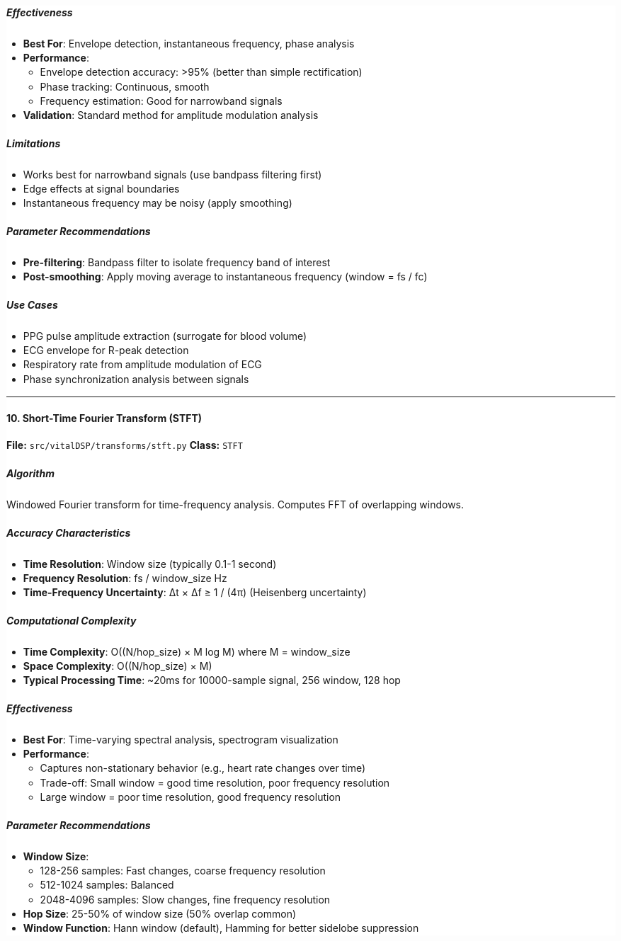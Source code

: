 ##### Effectiveness
- **Best For**: Envelope detection, instantaneous frequency, phase analysis
- **Performance**:
  - Envelope detection accuracy: >95% (better than simple rectification)
  - Phase tracking: Continuous, smooth
  - Frequency estimation: Good for narrowband signals
- **Validation**: Standard method for amplitude modulation analysis

##### Limitations
- Works best for narrowband signals (use bandpass filtering first)
- Edge effects at signal boundaries
- Instantaneous frequency may be noisy (apply smoothing)

##### Parameter Recommendations
- **Pre-filtering**: Bandpass filter to isolate frequency band of interest
- **Post-smoothing**: Apply moving average to instantaneous frequency (window = fs / fc)

##### Use Cases
- PPG pulse amplitude extraction (surrogate for blood volume)
- ECG envelope for R-peak detection
- Respiratory rate from amplitude modulation of ECG
- Phase synchronization analysis between signals

---

#### 10. Short-Time Fourier Transform (STFT)

**File:** `src/vitalDSP/transforms/stft.py`
**Class:** `STFT`

##### Algorithm
Windowed Fourier transform for time-frequency analysis. Computes FFT of overlapping windows.

##### Accuracy Characteristics
- **Time Resolution**: Window size (typically 0.1-1 second)
- **Frequency Resolution**: fs / window_size Hz
- **Time-Frequency Uncertainty**: Δt × Δf ≥ 1 / (4π) (Heisenberg uncertainty)

##### Computational Complexity
- **Time Complexity**: O((N/hop_size) × M log M) where M = window_size
- **Space Complexity**: O((N/hop_size) × M)
- **Typical Processing Time**: ~20ms for 10000-sample signal, 256 window, 128 hop

##### Effectiveness
- **Best For**: Time-varying spectral analysis, spectrogram visualization
- **Performance**:
  - Captures non-stationary behavior (e.g., heart rate changes over time)
  - Trade-off: Small window = good time resolution, poor frequency resolution
  - Large window = poor time resolution, good frequency resolution

##### Parameter Recommendations
- **Window Size**:
  - 128-256 samples: Fast changes, coarse frequency resolution
  - 512-1024 samples: Balanced
  - 2048-4096 samples: Slow changes, fine frequency resolution
- **Hop Size**: 25-50% of window size (50% overlap common)
- **Window Function**: Hann window (default), Hamming for better sidelobe suppression
